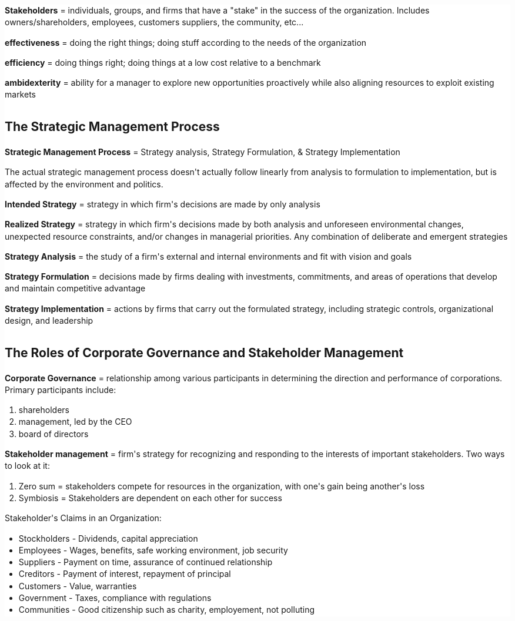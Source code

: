 **Stakeholders** = individuals, groups, and firms that have a "stake" in the
success of the organization.  Includes owners/shareholders, employees, customers
suppliers, the community, etc...

**effectiveness** = doing the right things; doing stuff according to the needs
of the organization

**efficiency** = doing things right; doing things at a low cost relative to
a benchmark

**ambidexterity** = ability for a manager to explore new opportunities
proactively while also aligning resources to exploit existing markets

## The Strategic Management Process ##
**Strategic Management Process** = Strategy analysis, Strategy Formulation, &
Strategy Implementation

The actual strategic management process doesn't actually follow linearly from
analysis to formulation to implementation, but is affected by the environment
and politics.

**Intended Strategy** = strategy in which firm's decisions are made by only
analysis

**Realized Strategy** = strategy in which firm's decisions made by both analysis
and unforeseen environmental changes, unexpected resource constraints, and/or
changes in managerial priorities.  Any combination of deliberate and emergent
strategies

**Strategy Analysis** = the study of a firm's external and internal environments
and fit with vision and goals

**Strategy Formulation** = decisions made by firms dealing with investments,
commitments, and areas of operations that develop and maintain competitive
advantage

**Strategy Implementation** = actions by firms that carry out the formulated
strategy, including strategic controls, organizational design, and leadership

## The Roles of Corporate Governance and Stakeholder Management ##
**Corporate Governance** = relationship among various participants in
determining the direction and performance of corporations.  Primary participants
include:
  1. shareholders
  2. management, led by the CEO
  3. board of directors

**Stakeholder management** = firm's strategy for recognizing and responding to
the interests of important stakeholders.  Two ways to look at it:
  1. Zero sum = stakeholders compete for resources in the organization, with
  one's gain being another's loss
  2. Symbiosis = Stakeholders are dependent on each other for success

Stakeholder's Claims in an Organization:
- Stockholders - Dividends, capital appreciation
- Employees - Wages, benefits, safe working environment, job security
- Suppliers - Payment on time, assurance of continued relationship
- Creditors - Payment of interest, repayment of principal
- Customers - Value, warranties
- Government - Taxes, compliance with regulations
- Communities - Good citizenship such as charity, employement, not polluting
